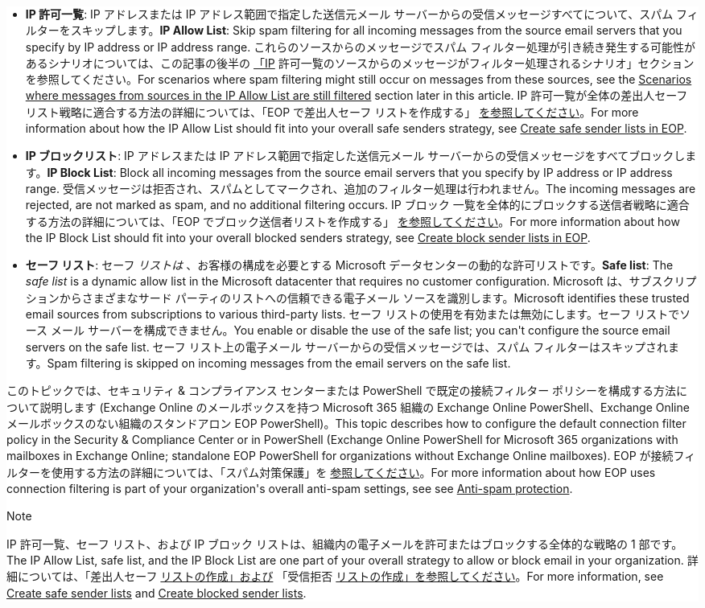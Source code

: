 - <span data-ttu-id="e3e19-110">**IP 許可一覧**: IP アドレスまたは IP アドレス範囲で指定した送信元メール サーバーからの受信メッセージすべてについて、スパム フィルターをスキップします。</span><span class="sxs-lookup"><span data-stu-id="e3e19-110">**IP Allow List**: Skip spam filtering for all incoming messages from the source email servers that you specify by IP address or IP address range.</span></span> <span data-ttu-id="e3e19-111">これらのソースからのメッセージでスパム フィルター処理が引き続き発生する可能性があるシナリオについては、この記事の後半の [「IP](#scenarios-where-messages-from-sources-in-the-ip-allow-list-are-still-filtered) 許可一覧のソースからのメッセージがフィルター処理されるシナリオ」セクションを参照してください。</span><span class="sxs-lookup"><span data-stu-id="e3e19-111">For scenarios where spam filtering might still occur on messages from these sources, see the [Scenarios where messages from sources in the IP Allow List are still filtered](#scenarios-where-messages-from-sources-in-the-ip-allow-list-are-still-filtered) section later in this article.</span></span> <span data-ttu-id="e3e19-112">IP 許可一覧が全体の差出人セーフ リスト戦略に適合する方法の詳細については、「EOP で差出人セーフ リストを作成する」 [を参照してください](create-safe-sender-lists-in-office-365.md)。</span><span class="sxs-lookup"><span data-stu-id="e3e19-112">For more information about how the IP Allow List should fit into your overall safe senders strategy, see [Create safe sender lists in EOP](create-safe-sender-lists-in-office-365.md).</span></span>

- <span data-ttu-id="e3e19-113">**IP ブロックリスト**: IP アドレスまたは IP アドレス範囲で指定した送信元メール サーバーからの受信メッセージをすべてブロックします。</span><span class="sxs-lookup"><span data-stu-id="e3e19-113">**IP Block List**: Block all incoming messages from the source email servers that you specify by IP address or IP address range.</span></span> <span data-ttu-id="e3e19-114">受信メッセージは拒否され、スパムとしてマークされ、追加のフィルター処理は行われません。</span><span class="sxs-lookup"><span data-stu-id="e3e19-114">The incoming messages are rejected, are not marked as spam, and no additional filtering occurs.</span></span> <span data-ttu-id="e3e19-115">IP ブロック 一覧を全体的にブロックする送信者戦略に適合する方法の詳細については、「EOP でブロック送信者リストを作成する」 [を参照してください](create-block-sender-lists-in-office-365.md)。</span><span class="sxs-lookup"><span data-stu-id="e3e19-115">For more information about how the IP Block List should fit into your overall blocked senders strategy, see [Create block sender lists in EOP](create-block-sender-lists-in-office-365.md).</span></span>

- <span data-ttu-id="e3e19-116">**セーフ リスト**: セーフ *リストは* 、お客様の構成を必要とする Microsoft データセンターの動的な許可リストです。</span><span class="sxs-lookup"><span data-stu-id="e3e19-116">**Safe list**: The *safe list* is a dynamic allow list in the Microsoft datacenter that requires no customer configuration.</span></span> <span data-ttu-id="e3e19-117">Microsoft は、サブスクリプションからさまざまなサード パーティのリストへの信頼できる電子メール ソースを識別します。</span><span class="sxs-lookup"><span data-stu-id="e3e19-117">Microsoft identifies these trusted email sources from subscriptions to various third-party lists.</span></span> <span data-ttu-id="e3e19-118">セーフ リストの使用を有効または無効にします。セーフ リストでソース メール サーバーを構成できません。</span><span class="sxs-lookup"><span data-stu-id="e3e19-118">You enable or disable the use of the safe list; you can't configure the source email servers on the safe list.</span></span> <span data-ttu-id="e3e19-119">セーフ リスト上の電子メール サーバーからの受信メッセージでは、スパム フィルターはスキップされます。</span><span class="sxs-lookup"><span data-stu-id="e3e19-119">Spam filtering is skipped on incoming messages from the email servers on the safe list.</span></span>

<span data-ttu-id="e3e19-120">このトピックでは、セキュリティ & コンプライアンス センターまたは PowerShell で既定の接続フィルター ポリシーを構成する方法について説明します (Exchange Online のメールボックスを持つ Microsoft 365 組織の Exchange Online PowerShell、Exchange Online メールボックスのない組織のスタンドアロン EOP PowerShell)。</span><span class="sxs-lookup"><span data-stu-id="e3e19-120">This topic describes how to configure the default connection filter policy in the Security & Compliance Center or in PowerShell (Exchange Online PowerShell for Microsoft 365 organizations with mailboxes in Exchange Online; standalone EOP PowerShell for organizations without Exchange Online mailboxes).</span></span> <span data-ttu-id="e3e19-121">EOP が接続フィルターを使用する方法の詳細については、「スパム対策保護」を [参照してください](anti-spam-protection.md)。</span><span class="sxs-lookup"><span data-stu-id="e3e19-121">For more information about how EOP uses connection filtering is part of your organization's overall anti-spam settings, see see [Anti-spam protection](anti-spam-protection.md).</span></span>

> [!NOTE]
> <span data-ttu-id="e3e19-122">IP 許可一覧、セーフ リスト、および IP ブロック リストは、組織内の電子メールを許可またはブロックする全体的な戦略の 1 部です。</span><span class="sxs-lookup"><span data-stu-id="e3e19-122">The IP Allow List, safe list, and the IP Block List are one part of your overall strategy to allow or block email in your organization.</span></span> <span data-ttu-id="e3e19-123">詳細については、「差出人セーフ [リストの作成」および](create-safe-sender-lists-in-office-365.md) 「受信拒否 [リストの作成」を参照してください](create-block-sender-lists-in-office-365.md)。</span><span class="sxs-lookup"><span data-stu-id="e3e19-123">For more information, see [Create safe sender lists](create-safe-sender-lists-in-office-365.md) and [Create blocked sender lists](create-block-sender-lists-in-office-365.md).</span></span>
